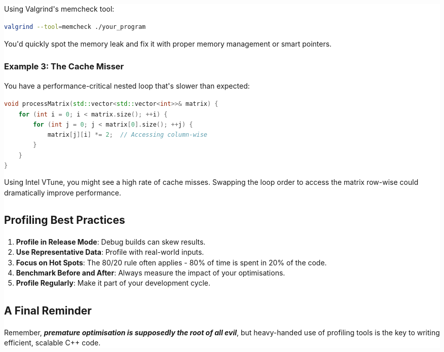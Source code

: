 Using Valgrind's memcheck tool:
```bash
valgrind --tool=memcheck ./your_program
```

You'd quickly spot the memory leak and fix it with proper memory management or smart pointers.

### Example 3: The Cache Misser

You have a performance-critical nested loop that's slower than expected:

```cpp
void processMatrix(std::vector<std::vector<int>>& matrix) {
    for (int i = 0; i < matrix.size(); ++i) {
        for (int j = 0; j < matrix[0].size(); ++j) {
            matrix[j][i] *= 2;  // Accessing column-wise
        }
    }
}
```

Using Intel VTune, you might see a high rate of cache misses. Swapping the loop order to access the matrix row-wise could dramatically improve performance.

## Profiling Best Practices

1. **Profile in Release Mode**: Debug builds can skew results.
2. **Use Representative Data**: Profile with real-world inputs.
3. **Focus on Hot Spots**: The 80/20 rule often applies - 80% of time is spent in 20% of the code.
4. **Benchmark Before and After**: Always measure the impact of your optimisations.
5. **Profile Regularly**: Make it part of your development cycle.

## A Final Reminder

Remember, ***premature optimisation is supposedly the root of all evil***, but heavy-handed use of profiling tools is the key to writing efficient, scalable C++ code. 